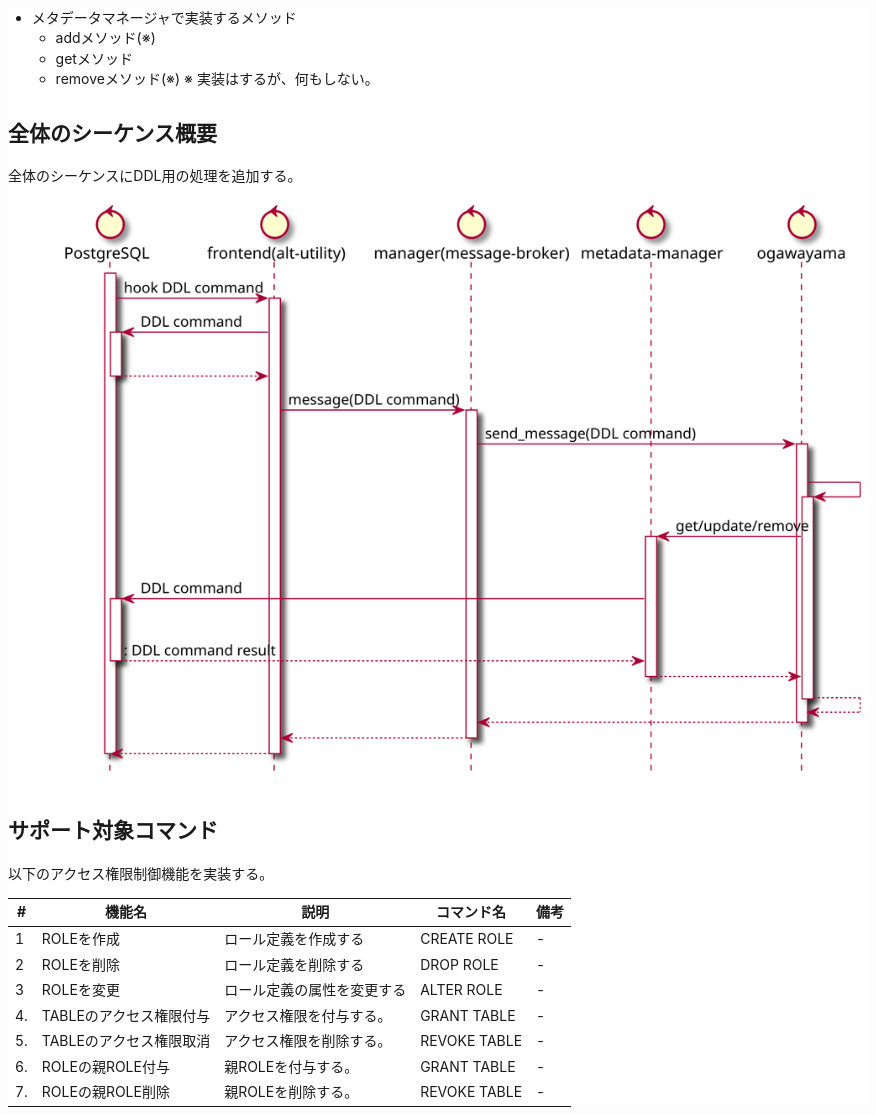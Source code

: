 - メタデータマネージャで実装するメソッド
  - addメソッド(※)
  - getメソッド
  - removeメソッド(※)
 ※ 実装はするが、何もしない。

## 全体のシーケンス概要

全体のシーケンスにDDL用の処理を追加する。

![全体シーケンス概要](./images/UserManagement_ROLE_FD/entire_seq.svg)

## サポート対象コマンド

以下のアクセス権限制御機能を実装する。

| #   | 機能名                  | 説明                       | コマンド名   | 備考 |
| --- | ----------------------- | -------------------------- | ------------ | ---- |
| 1   | ROLEを作成              | ロール定義を作成する       | CREATE ROLE  | -    |
| 2   | ROLEを削除              | ロール定義を削除する       | DROP ROLE    | -    |
| 3   | ROLEを変更              | ロール定義の属性を変更する | ALTER ROLE   | -    |
| 4.  | TABLEのアクセス権限付与 | アクセス権限を付与する。   | GRANT TABLE  | -    |
| 5.  | TABLEのアクセス権限取消 | アクセス権限を削除する。   | REVOKE TABLE | -    |
| 6.  | ROLEの親ROLE付与        | 親ROLEを付与する。         | GRANT TABLE  | -    |
| 7.  | ROLEの親ROLE削除        | 親ROLEを削除する。         | REVOKE TABLE | -    |
